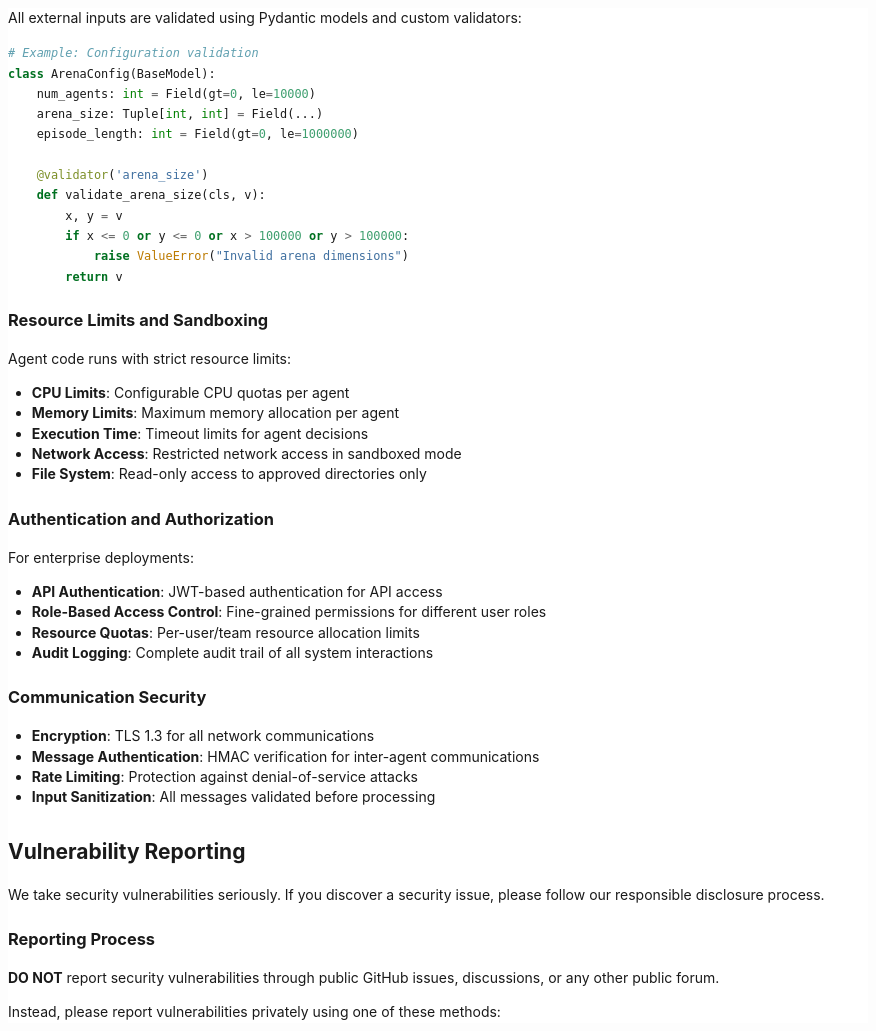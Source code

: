 All external inputs are validated using Pydantic models and custom validators:

```python
# Example: Configuration validation
class ArenaConfig(BaseModel):
    num_agents: int = Field(gt=0, le=10000)
    arena_size: Tuple[int, int] = Field(...)
    episode_length: int = Field(gt=0, le=1000000)
    
    @validator('arena_size')
    def validate_arena_size(cls, v):
        x, y = v
        if x <= 0 or y <= 0 or x > 100000 or y > 100000:
            raise ValueError("Invalid arena dimensions")
        return v
```

### Resource Limits and Sandboxing

Agent code runs with strict resource limits:

- **CPU Limits**: Configurable CPU quotas per agent
- **Memory Limits**: Maximum memory allocation per agent
- **Execution Time**: Timeout limits for agent decisions
- **Network Access**: Restricted network access in sandboxed mode
- **File System**: Read-only access to approved directories only

### Authentication and Authorization

For enterprise deployments:

- **API Authentication**: JWT-based authentication for API access
- **Role-Based Access Control**: Fine-grained permissions for different user roles
- **Resource Quotas**: Per-user/team resource allocation limits
- **Audit Logging**: Complete audit trail of all system interactions

### Communication Security

- **Encryption**: TLS 1.3 for all network communications
- **Message Authentication**: HMAC verification for inter-agent communications
- **Rate Limiting**: Protection against denial-of-service attacks
- **Input Sanitization**: All messages validated before processing

## Vulnerability Reporting

We take security vulnerabilities seriously. If you discover a security issue, please follow our responsible disclosure process.

### Reporting Process

**DO NOT** report security vulnerabilities through public GitHub issues, discussions, or any other public forum.

Instead, please report vulnerabilities privately using one of these methods:
